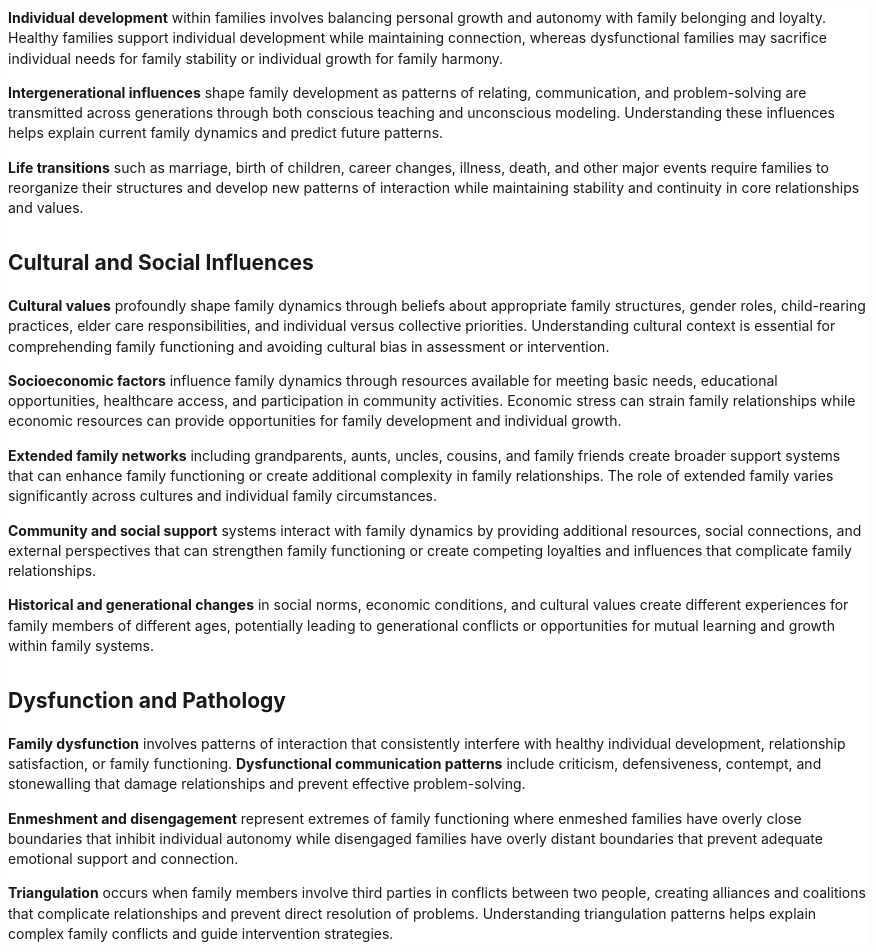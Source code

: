 **Individual development** within families involves balancing personal growth and autonomy with family belonging and loyalty. Healthy families support individual development while maintaining connection, whereas dysfunctional families may sacrifice individual needs for family stability or individual growth for family harmony.

**Intergenerational influences** shape family development as patterns of relating, communication, and problem-solving are transmitted across generations through both conscious teaching and unconscious modeling. Understanding these influences helps explain current family dynamics and predict future patterns.

**Life transitions** such as marriage, birth of children, career changes, illness, death, and other major events require families to reorganize their structures and develop new patterns of interaction while maintaining stability and continuity in core relationships and values.

## Cultural and Social Influences

**Cultural values** profoundly shape family dynamics through beliefs about appropriate family structures, gender roles, child-rearing practices, elder care responsibilities, and individual versus collective priorities. Understanding cultural context is essential for comprehending family functioning and avoiding cultural bias in assessment or intervention.

**Socioeconomic factors** influence family dynamics through resources available for meeting basic needs, educational opportunities, healthcare access, and participation in community activities. Economic stress can strain family relationships while economic resources can provide opportunities for family development and individual growth.

**Extended family networks** including grandparents, aunts, uncles, cousins, and family friends create broader support systems that can enhance family functioning or create additional complexity in family relationships. The role of extended family varies significantly across cultures and individual family circumstances.

**Community and social support** systems interact with family dynamics by providing additional resources, social connections, and external perspectives that can strengthen family functioning or create competing loyalties and influences that complicate family relationships.

**Historical and generational changes** in social norms, economic conditions, and cultural values create different experiences for family members of different ages, potentially leading to generational conflicts or opportunities for mutual learning and growth within family systems.

## Dysfunction and Pathology

**Family dysfunction** involves patterns of interaction that consistently interfere with healthy individual development, relationship satisfaction, or family functioning. **Dysfunctional communication patterns** include criticism, defensiveness, contempt, and stonewalling that damage relationships and prevent effective problem-solving.

**Enmeshment and disengagement** represent extremes of family functioning where enmeshed families have overly close boundaries that inhibit individual autonomy while disengaged families have overly distant boundaries that prevent adequate emotional support and connection.

**Triangulation** occurs when family members involve third parties in conflicts between two people, creating alliances and coalitions that complicate relationships and prevent direct resolution of problems. Understanding triangulation patterns helps explain complex family conflicts and guide intervention strategies.
